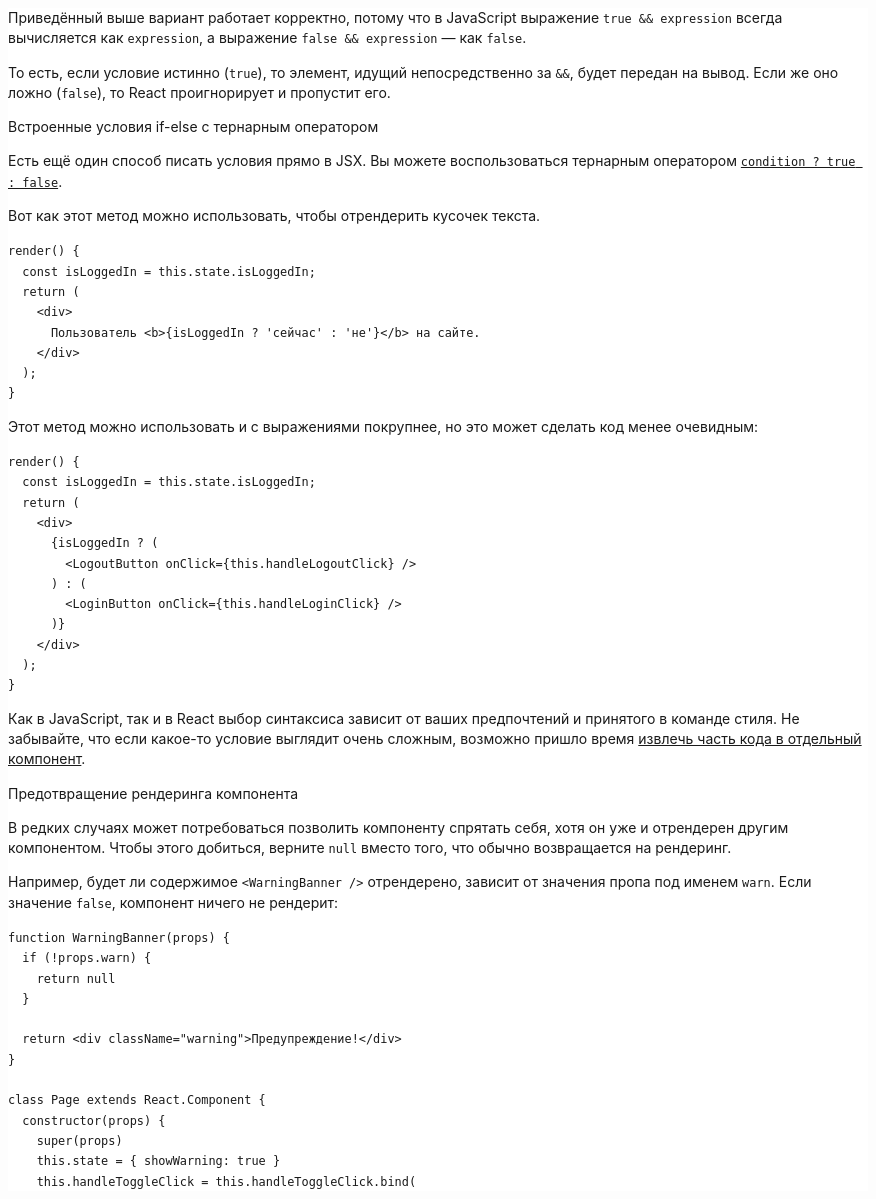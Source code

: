 Приведённый выше вариант работает корректно, потому что в JavaScript выражение `true && expression` всегда вычисляется как `expression`, а выражение `false && expression` — как `false`.

То есть, если условие истинно (`true`), то элемент, идущий непосредственно за `&&`, будет передан на вывод. Если же оно ложно (`false`), то React проигнорирует и пропустит его.

Встроенные условия if-else с тернарным оператором

Есть ещё один способ писать условия прямо в JSX. Вы можете воспользоваться тернарным оператором [`condition ? true : false`](https://developer.mozilla.org/ru/docs/Web/JavaScript/Reference/Operators/%D0%A3%D1%81%D0%BB%D0%BE%D0%B2%D0%BD%D1%8B%D0%B9_%D0%BE%D0%BF%D0%B5%D1%80%D0%B0%D1%82%D0%BE%D1%80).

Вот как этот метод можно использовать, чтобы отрендерить кусочек текста.

```
render() {
  const isLoggedIn = this.state.isLoggedIn;
  return (
    <div>
      Пользователь <b>{isLoggedIn ? 'сейчас' : 'не'}</b> на сайте.
    </div>
  );
}
```

Этот метод можно использовать и с выражениями покрупнее, но это может сделать код менее очевидным:

```
render() {
  const isLoggedIn = this.state.isLoggedIn;
  return (
    <div>
      {isLoggedIn ? (
        <LogoutButton onClick={this.handleLogoutClick} />
      ) : (
        <LoginButton onClick={this.handleLoginClick} />
      )}
    </div>
  );
}
```

Как в JavaScript, так и в React выбор синтаксиса зависит от ваших предпочтений и принятого в команде стиля. Не забывайте, что если какое-то условие выглядит очень сложным, возможно пришло время [извлечь часть кода в отдельный компонент](https://reactdev.ru/archive/react16/components-and-props/#extracting-components).

Предотвращение рендеринга компонента

В редких случаях может потребоваться позволить компоненту спрятать себя, хотя он уже и отрендерен другим компонентом. Чтобы этого добиться, верните `null` вместо того, что обычно возвращается на рендеринг.

Например, будет ли содержимое `<WarningBanner />` отрендерено, зависит от значения пропа под именем `warn`. Если значение `false`, компонент ничего не рендерит:

```
function WarningBanner(props) {
  if (!props.warn) {
    return null
  }

  return <div className="warning">Предупреждение!</div>
}

class Page extends React.Component {
  constructor(props) {
    super(props)
    this.state = { showWarning: true }
    this.handleToggleClick = this.handleToggleClick.bind(
```